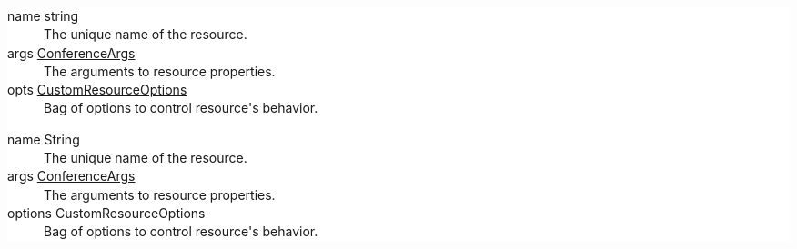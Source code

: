 </pulumi-choosable>
</div>

<div>
<pulumi-choosable type="language" values="csharp">

<dl class="resources-properties"><dt
        class="property-required" title="Required">
        <span>name</span>
        <span class="property-indicator"></span>
        <span class="property-type">string</span>
    </dt>
    <dd>The unique name of the resource.</dd><dt
        class="property-required" title="Required">
        <span>args</span>
        <span class="property-indicator"></span>
        <span class="property-type"><a href="#inputs">ConferenceArgs</a></span>
    </dt>
    <dd>The arguments to resource properties.</dd><dt
        class="property-optional" title="Optional">
        <span>opts</span>
        <span class="property-indicator"></span>
        <span class="property-type"><a href="/docs/reference/pkg/dotnet/Pulumi/Pulumi.CustomResourceOptions.html">CustomResourceOptions</a></span>
    </dt>
    <dd>Bag of options to control resource&#39;s behavior.</dd></dl>

</pulumi-choosable>
</div>

<div>
<pulumi-choosable type="language" values="java">

<dl class="resources-properties"><dt
        class="property-required" title="Required">
        <span>name</span>
        <span class="property-indicator"></span>
        <span class="property-type">String</span>
    </dt>
    <dd>The unique name of the resource.</dd><dt
        class="property-required" title="Required">
        <span>args</span>
        <span class="property-indicator"></span>
        <span class="property-type"><a href="#inputs">ConferenceArgs</a></span>
    </dt>
    <dd>The arguments to resource properties.</dd><dt
        class="property-optional" title="Optional">
        <span>options</span>
        <span class="property-indicator"></span>
        <span class="property-type">CustomResourceOptions</span>
    </dt>
    <dd>Bag of options to control resource&#39;s behavior.</dd></dl>

</pulumi-choosable>
</div>
